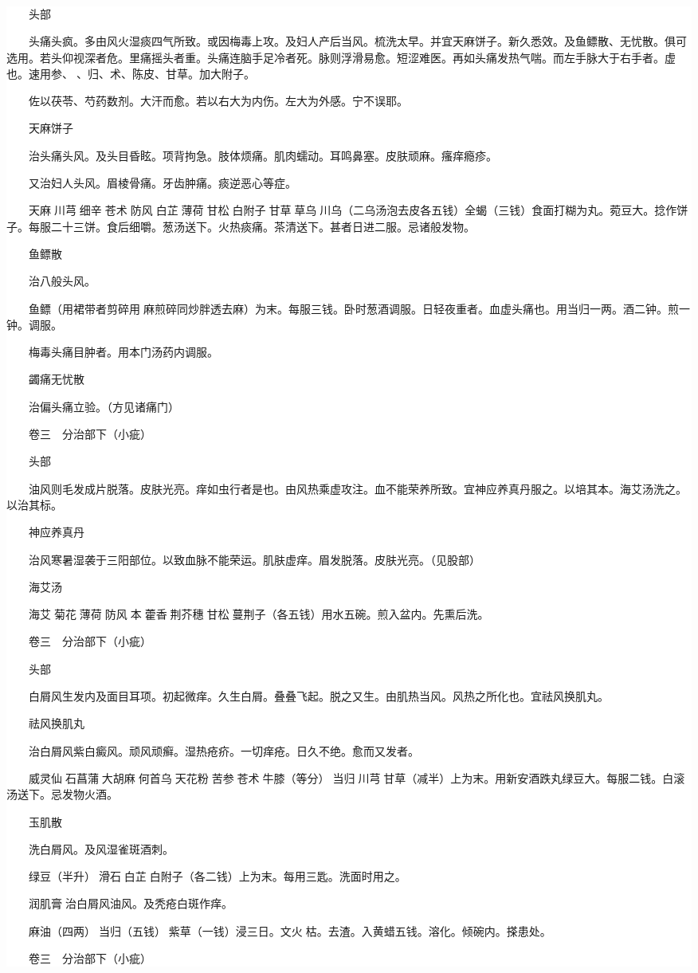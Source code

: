 　　头部

　　头痛头疯。多由风火湿痰四气所致。或因梅毒上攻。及妇人产后当风。梳洗太早。并宜天麻饼子。新久悉效。及鱼鳔散、无忧散。俱可选用。若头仰视深者危。里痛摇头者重。头痛连脑手足冷者死。脉则浮滑易愈。短涩难医。再如头痛发热气喘。而左手脉大于右手者。虚也。速用参、 、归、术、陈皮、甘草。加大附子。

　　佐以茯苓、芍药数剂。大汗而愈。若以右大为内伤。左大为外感。宁不误耶。

　　天麻饼子

　　治头痛头风。及头目昏眩。项背拘急。肢体烦痛。肌肉蠕动。耳鸣鼻塞。皮肤顽麻。瘙痒瘾疹。

　　又治妇人头风。眉棱骨痛。牙齿肿痛。痰逆恶心等症。

　　天麻 川芎 细辛 苍术 防风 白芷 薄荷 甘松 白附子 甘草 草乌 川乌（二乌汤泡去皮各五钱）全蝎（三钱）食面打糊为丸。菀豆大。捻作饼子。每服二十三饼。食后细嚼。葱汤送下。火热痰痛。茶清送下。甚者日进二服。忌诸般发物。

　　鱼鳔散

　　治八般头风。

　　鱼鳔（用裙带者剪碎用 麻煎碎同炒胖透去麻）为末。每服三钱。卧时葱酒调服。日轻夜重者。血虚头痛也。用当归一两。酒二钟。煎一钟。调服。

　　梅毒头痛目肿者。用本门汤药内调服。

　　蠲痛无忧散

　　治偏头痛立验。（方见诸痛门）

　　卷三　分治部下（小疵）

　　头部

　　油风则毛发成片脱落。皮肤光亮。痒如虫行者是也。由风热乘虚攻注。血不能荣养所致。宜神应养真丹服之。以培其本。海艾汤洗之。以治其标。

　　神应养真丹

　　治风寒暑湿袭于三阳部位。以致血脉不能荣运。肌肤虚痒。眉发脱落。皮肤光亮。（见股部）

　　海艾汤

　　海艾 菊花 薄荷 防风 本 藿香 荆芥穗 甘松 蔓荆子（各五钱）用水五碗。煎入盆内。先熏后洗。

　　卷三　分治部下（小疵）

　　头部

　　白屑风生发内及面目耳项。初起微痒。久生白屑。叠叠飞起。脱之又生。由肌热当风。风热之所化也。宜祛风换肌丸。

　　祛风换肌丸

　　治白屑风紫白癜风。顽风顽癣。湿热疮疥。一切痒疮。日久不绝。愈而又发者。

　　威灵仙 石菖蒲 大胡麻 何首乌 天花粉 苦参 苍术 牛膝（等分） 当归 川芎 甘草（减半）上为末。用新安酒跌丸绿豆大。每服二钱。白滚汤送下。忌发物火酒。

　　玉肌散

　　洗白屑风。及风湿雀斑酒刺。

　　绿豆（半升） 滑石 白芷 白附子（各二钱）上为末。每用三匙。洗面时用之。

　　润肌膏 治白屑风油风。及秃疮白斑作痒。

　　麻油（四两） 当归（五钱） 紫草（一钱）浸三日。文火 枯。去渣。入黄蜡五钱。溶化。倾碗内。搽患处。

　　卷三　分治部下（小疵）
